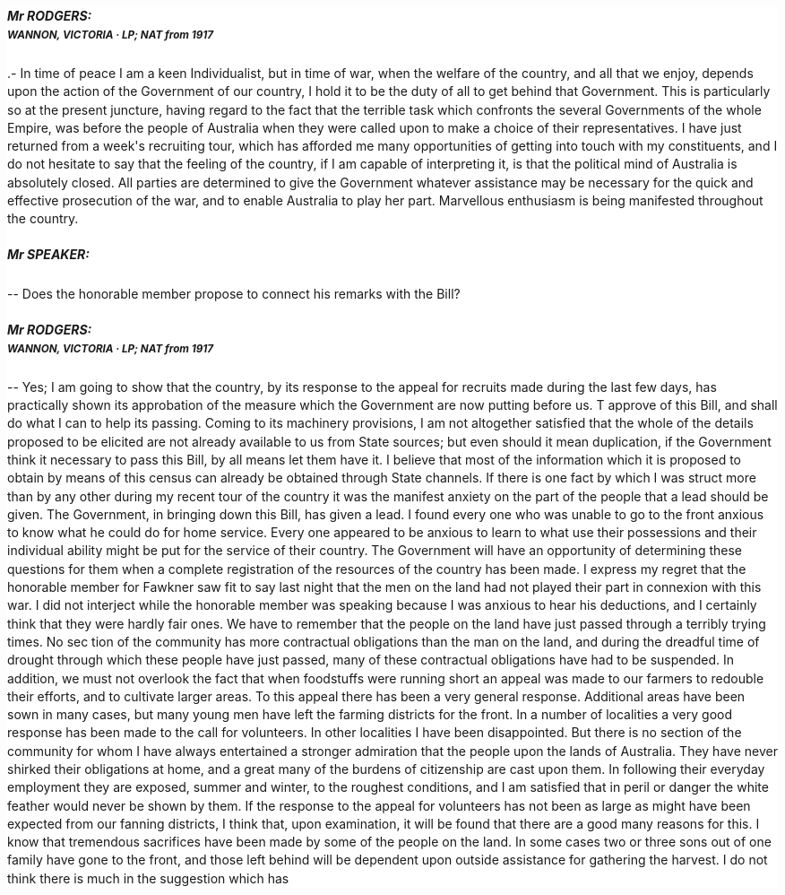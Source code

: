 ##### Mr RODGERS:<br><small class="text-muted">WANNON, VICTORIA &middot; LP; NAT from 1917</small>

.- In time of peace I am a keen Individualist, but in time of war, when the welfare of the country, and all that we enjoy, depends upon the action of the Government of our country, I hold it to be the duty of all to get behind that Government. This is particularly so at the present juncture, having regard to the fact that the terrible task which confronts the several Governments of the whole Empire, was before the people of Australia when they were called upon to make a choice of their representatives. I have just returned from a week's recruiting tour, which has afforded me many opportunities of getting into touch with my constituents, and I do not hesitate to say that the feeling of the country, if I am capable of interpreting it, is that the political mind of Australia is absolutely closed. All parties are determined to give the Government whatever assistance may be necessary for the quick and effective prosecution of the war, and to enable Australia to play her part. Marvellous enthusiasm is being manifested throughout the country. 

##### Mr SPEAKER:

-- Does the honorable member propose to connect his remarks with the Bill? 

##### Mr RODGERS:<br><small class="text-muted">WANNON, VICTORIA &middot; LP; NAT from 1917</small>

-- Yes; I am going to show that the country, by its response to the appeal for recruits made during the last few days, has practically shown its approbation of the measure which the Government are now putting before us. T approve of this Bill, and shall do what I can to help its passing. Coming to its machinery provisions, I am not altogether satisfied that the whole of the details proposed to be elicited are not already available to us from State sources; but even should it mean duplication, if the Government think it necessary to pass this Bill, by all means let them have it. I believe that most of the information which it is proposed to obtain by means of this census can already be obtained through State channels. If there is one fact by which I was struct more than by any other during my recent tour of the country it was the manifest anxiety on the part of the people that a lead should be given. The Government, in bringing down this Bill, has given a lead. I found every one who was unable to go to the front anxious to know what he could do for home service. Every one appeared to be anxious to learn to what use their possessions and their individual ability might be put for the service of their country. The Government will have an opportunity of determining these questions for them when a complete registration of the resources of the country has been made. I express my regret that the honorable member for Fawkner saw fit to say last night that the men on the land had not played their part in connexion with this war. I did not interject while the honorable member was speaking because I was anxious to hear his deductions, and I certainly think that they were hardly fair ones. We have to remember that the people on the land have just passed through a terribly trying  times.  No sec tion of the community has more contractual obligations than the man on the land, and during the dreadful time of drought through which these  people  have just passed, many of these contractual obligations have had to be suspended. In addition, we must not overlook the fact that when foodstuffs were running short an appeal was made to our farmers to redouble their efforts, and to cultivate larger areas. To this appeal there has been a very general response. Additional areas have been sown in many cases, but many young men have left the farming districts for the front. In a number of localities a very good response has been made to the call for  volunteers.  In other localities I have been disappointed. But there is no section of the community for whom I have always entertained a stronger admiration that the people upon the lands of Australia. They have never shirked their obligations at home, and a great many of the burdens of citizenship are cast upon them. In following their everyday employment they are exposed, summer and winter, to the roughest conditions, and I am satisfied that in peril or danger the white feather would never be shown by them. If the response to the appeal for volunteers has not been as large as might have been expected from our fanning districts, I think that, upon examination, it will be found that there are a good many reasons for this. I know that tremendous sacrifices have been made by some of the people on the land. In some cases two or three sons out of one family have gone to the front, and those left behind will be dependent upon outside assistance for gathering the harvest. I do not think there is much in the suggestion which has 